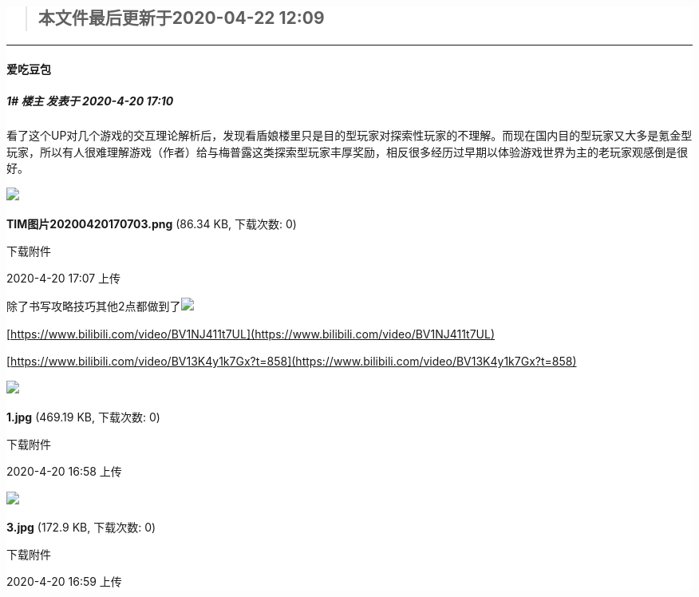 > ## **本文件最后更新于2020-04-22 12:09** 



*****

####  爱吃豆包  
##### 1#       楼主       发表于 2020-4-20 17:10




看了这个UP对几个游戏的交互理论解析后，发现看盾娘楼里只是目的型玩家对探索性玩家的不理解。而现在国内目的型玩家又大多是氪金型玩家，所以有人很难理解游戏（作者）给与梅普露这类探索型玩家丰厚奖励，相反很多经历过早期以体验游戏世界为主的老玩家观感倒是很好。


<img src="https://img.saraba1st.com/forum/202004/20/170722iiwfiyi5vi7w933u.png" referrerpolicy="no-referrer">


<strong>TIM图片20200420170703.png</strong> (86.34 KB, 下载次数: 0)

下载附件

2020-4-20 17:07 上传






除了书写攻略技巧其他2点都做到了<img src="https://static.saraba1st.com/image/smiley/face2017/068.png" referrerpolicy="no-referrer">

[https://www.bilibili.com/video/BV1NJ411t7UL](https://www.bilibili.com/video/BV1NJ411t7UL)

[https://www.bilibili.com/video/BV13K4y1k7Gx?t=858](https://www.bilibili.com/video/BV13K4y1k7Gx?t=858)



<img src="https://img.saraba1st.com/forum/202004/20/165841e2kowrolhlorheol.jpg" referrerpolicy="no-referrer">


<strong>1.jpg</strong> (469.19 KB, 下载次数: 0)

下载附件

2020-4-20 16:58 上传







<img src="https://img.saraba1st.com/forum/202004/20/165905w70be1b279i72cd3.jpg" referrerpolicy="no-referrer">


<strong>3.jpg</strong> (172.9 KB, 下载次数: 0)

下载附件

2020-4-20 16:59 上传





